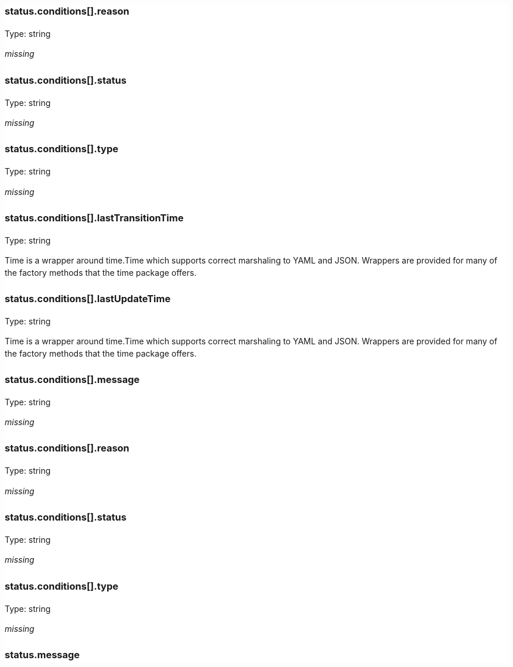 ### status.conditions[].reason

Type: string

*missing*

### status.conditions[].status

Type: string

*missing*

### status.conditions[].type

Type: string

*missing*

### status.conditions[].lastTransitionTime

Type: string

Time is a wrapper around time.Time which supports correct marshaling to YAML and JSON.  Wrappers are provided for many of the factory methods that the time package offers.

### status.conditions[].lastUpdateTime

Type: string

Time is a wrapper around time.Time which supports correct marshaling to YAML and JSON.  Wrappers are provided for many of the factory methods that the time package offers.

### status.conditions[].message

Type: string

*missing*

### status.conditions[].reason

Type: string

*missing*

### status.conditions[].status

Type: string

*missing*

### status.conditions[].type

Type: string

*missing*

### status.message
